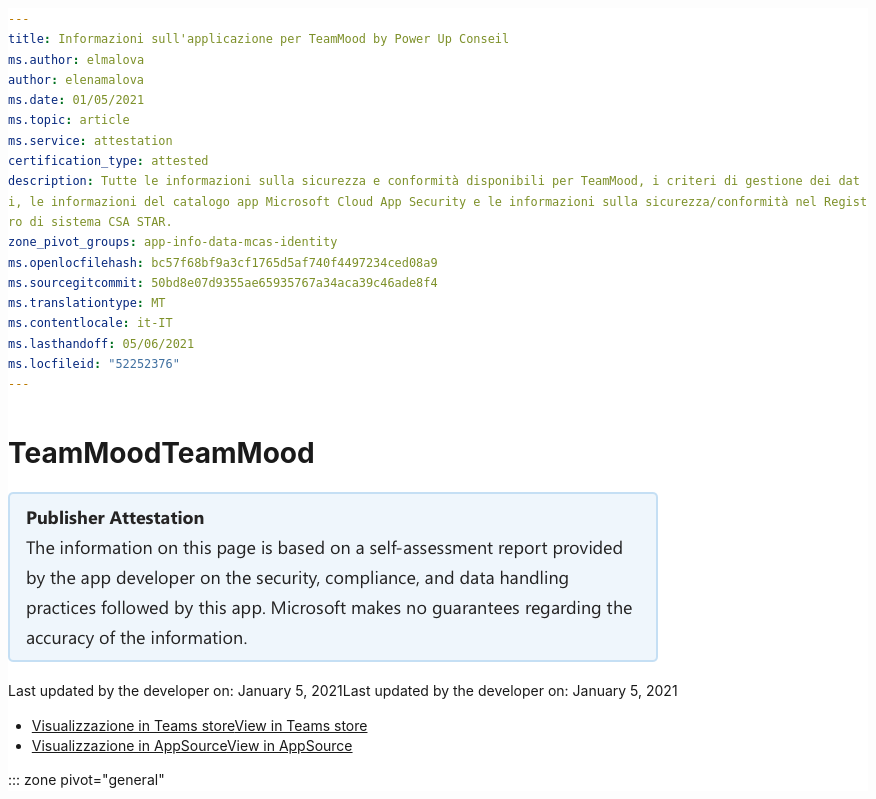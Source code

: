 ```yaml
---
title: Informazioni sull'applicazione per TeamMood by Power Up Conseil
ms.author: elmalova
author: elenamalova
ms.date: 01/05/2021
ms.topic: article
ms.service: attestation
certification_type: attested
description: Tutte le informazioni sulla sicurezza e conformità disponibili per TeamMood, i criteri di gestione dei dati, le informazioni del catalogo app Microsoft Cloud App Security e le informazioni sulla sicurezza/conformità nel Registro di sistema CSA STAR.
zone_pivot_groups: app-info-data-mcas-identity
ms.openlocfilehash: bc57f68bf9a3cf1765d5af740f4497234ced08a9
ms.sourcegitcommit: 50bd8e07d9355ae65935767a34aca39c46ade8f4
ms.translationtype: MT
ms.contentlocale: it-IT
ms.lasthandoff: 05/06/2021
ms.locfileid: "52252376"
---
```

# <a name="teammood"></a><span data-ttu-id="1412e-103">TeamMood</span><span class="sxs-lookup"><span data-stu-id="1412e-103">TeamMood</span></span>

<p></p>
<img alt="Publisher Attestation: The information on this page is based on a self-assessment report provided by the app developer on the security, compliance, and data handling practices followed by this app. Microsoft makes no guarantees regarding the accuracy of the information." src="../media/attested.png" width="650" />
<p><span data-ttu-id="1412e-104">Last updated by the developer on: January 5, 2021</span><span class="sxs-lookup"><span data-stu-id="1412e-104">Last updated by the developer on: January 5, 2021</span></span></p>

* <span data-ttu-id="1412e-105"><a href="https://teams.microsoft.com/l/app/670cd639-d430-4972-87b5-4c2eb18af991" target="_blank">Visualizzazione in Teams store</a></span><span class="sxs-lookup"><span data-stu-id="1412e-105"><a href="https://teams.microsoft.com/l/app/670cd639-d430-4972-87b5-4c2eb18af991" target="_blank">View in Teams store</a></span></span>
* <span data-ttu-id="1412e-106"><a href="https://appsource.microsoft.com/product/office/WA200002451" target="_blank">Visualizzazione in AppSource</a></span><span class="sxs-lookup"><span data-stu-id="1412e-106"><a href="https://appsource.microsoft.com/product/office/WA200002451" target="_blank">View in AppSource</a></span></span>

::: zone pivot="general"
